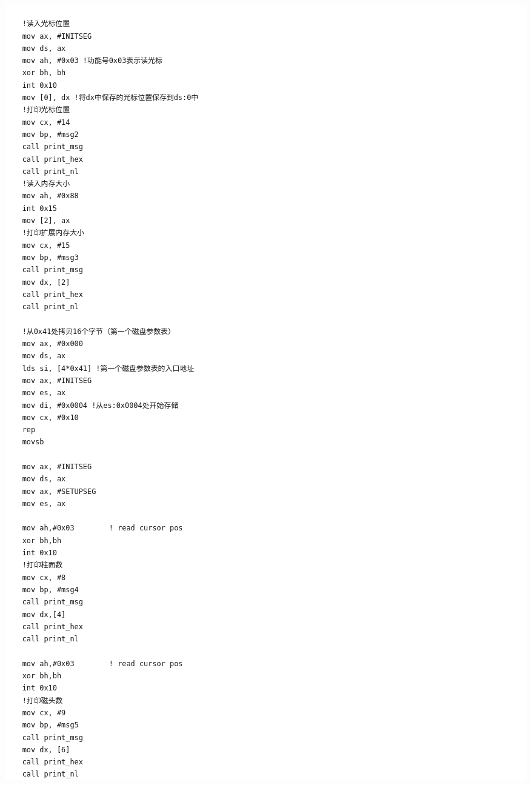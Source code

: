 ```assembly

	!读入光标位置
	mov ax, #INITSEG
	mov ds, ax
	mov ah, #0x03 !功能号0x03表示读光标
	xor bh, bh
	int 0x10
	mov [0], dx !将dx中保存的光标位置保存到ds:0中
	!打印光标位置
	mov cx, #14
	mov bp, #msg2
	call print_msg
	call print_hex
	call print_nl
	!读入内存大小
	mov ah, #0x88
	int 0x15
	mov [2], ax
    !打印扩展内存大小
	mov cx, #15
	mov bp, #msg3
	call print_msg
	mov dx, [2]
	call print_hex
	call print_nl

	!从0x41处拷贝16个字节（第一个磁盘参数表）
	mov ax, #0x000
	mov ds, ax
	lds si, [4*0x41] !第一个磁盘参数表的入口地址
	mov ax, #INITSEG
	mov es, ax
	mov di, #0x0004 !从es:0x0004处开始存储
	mov cx, #0x10
	rep
	movsb
	
	mov ax, #INITSEG
	mov ds, ax
	mov ax, #SETUPSEG
	mov es, ax

	mov	ah,#0x03		! read cursor pos
	xor	bh,bh
	int	0x10
	!打印柱面数
	mov cx, #8
	mov bp, #msg4
	call print_msg
	mov dx,[4]
	call print_hex
	call print_nl

	mov	ah,#0x03		! read cursor pos
	xor	bh,bh
	int	0x10
	!打印磁头数
	mov cx, #9
	mov bp, #msg5
	call print_msg
	mov dx, [6]
	call print_hex
	call print_nl
```